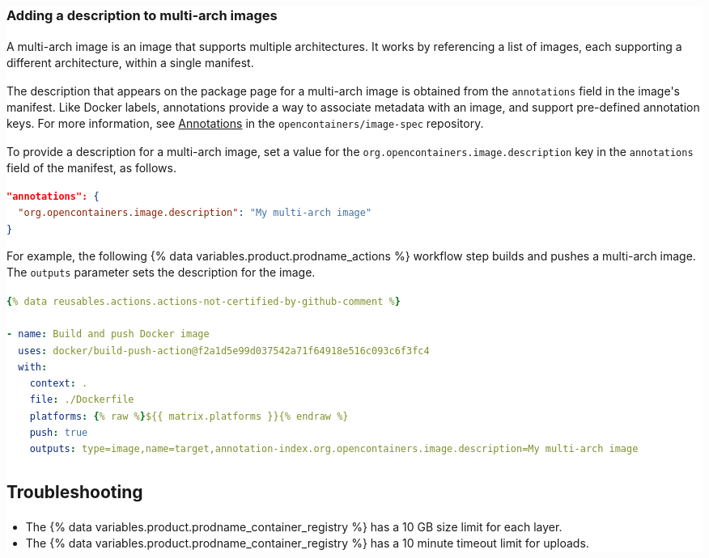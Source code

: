 ### Adding a description to multi-arch images

A multi-arch image is an image that supports multiple architectures. It works by referencing a list of images, each supporting a different architecture, within a single manifest.

The description that appears on the package page for a multi-arch image is obtained from the `annotations` field in the image's manifest. Like Docker labels, annotations provide a way to associate metadata with an image, and support pre-defined annotation keys. For more information, see [Annotations](https://github.com/opencontainers/image-spec/blob/main/annotations.md) in the `opencontainers/image-spec` repository.

To provide a description for a multi-arch image, set a value for the `org.opencontainers.image.description` key in the `annotations` field of the manifest, as follows.

```json
"annotations": {
  "org.opencontainers.image.description": "My multi-arch image"
}
```

For example, the following {% data variables.product.prodname_actions %} workflow step builds and pushes a multi-arch image. The `outputs` parameter sets the description for the image.

```yaml
{% data reusables.actions.actions-not-certified-by-github-comment %}

- name: Build and push Docker image
  uses: docker/build-push-action@f2a1d5e99d037542a71f64918e516c093c6f3fc4
  with:
    context: .
    file: ./Dockerfile
    platforms: {% raw %}${{ matrix.platforms }}{% endraw %}
    push: true
    outputs: type=image,name=target,annotation-index.org.opencontainers.image.description=My multi-arch image
```

## Troubleshooting

* The {% data variables.product.prodname_container_registry %} has a 10 GB size limit for each layer.
* The {% data variables.product.prodname_container_registry %} has a 10 minute timeout limit for uploads.

